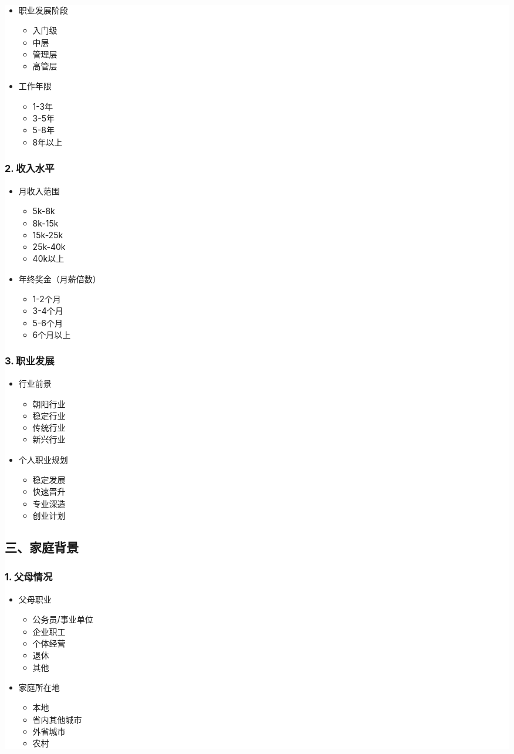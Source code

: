 - 职业发展阶段
  * 入门级
  * 中层
  * 管理层
  * 高管层

- 工作年限
  * 1-3年
  * 3-5年
  * 5-8年
  * 8年以上

### 2. 收入水平
- 月收入范围
  * 5k-8k
  * 8k-15k
  * 15k-25k
  * 25k-40k
  * 40k以上

- 年终奖金（月薪倍数）
  * 1-2个月
  * 3-4个月
  * 5-6个月
  * 6个月以上

### 3. 职业发展
- 行业前景
  * 朝阳行业
  * 稳定行业
  * 传统行业
  * 新兴行业

- 个人职业规划
  * 稳定发展
  * 快速晋升
  * 专业深造
  * 创业计划

## 三、家庭背景

### 1. 父母情况
- 父母职业
  * 公务员/事业单位
  * 企业职工
  * 个体经营
  * 退休
  * 其他

- 家庭所在地
  * 本地
  * 省内其他城市
  * 外省城市
  * 农村
